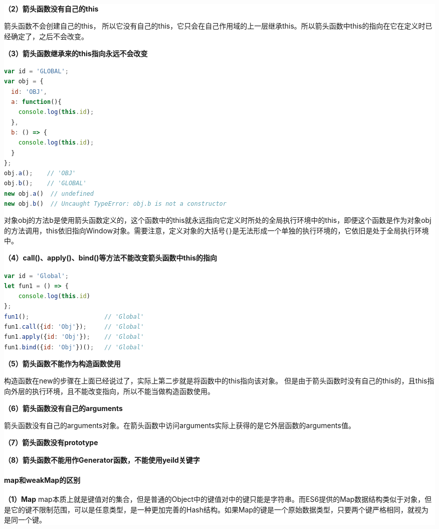 **（2）箭头函数没有自己的this**

箭头函数不会创建自己的this， 所以它没有自己的this，它只会在自己作用域的上一层继承this。所以箭头函数中this的指向在它在定义时已经确定了，之后不会改变。

**（3）箭头函数继承来的this指向永远不会改变**

```javascript
var id = 'GLOBAL';
var obj = {
  id: 'OBJ',
  a: function(){
    console.log(this.id);
  },
  b: () => {
    console.log(this.id);
  }
};
obj.a();    // 'OBJ'
obj.b();    // 'GLOBAL'
new obj.a()  // undefined
new obj.b()  // Uncaught TypeError: obj.b is not a constructor
```

对象obj的方法b是使用箭头函数定义的，这个函数中的this就永远指向它定义时所处的全局执行环境中的this，即便这个函数是作为对象obj的方法调用，this依旧指向Window对象。需要注意，定义对象的大括号`{}`是无法形成一个单独的执行环境的，它依旧是处于全局执行环境中。

**（4）call()、apply()、bind()等方法不能改变箭头函数中this的指向**

```javascript
var id = 'Global';
let fun1 = () => {
    console.log(this.id)
};
fun1();                     // 'Global'
fun1.call({id: 'Obj'});     // 'Global'
fun1.apply({id: 'Obj'});    // 'Global'
fun1.bind({id: 'Obj'})();   // 'Global'
```

**（5）箭头函数不能作为构造函数使用**

构造函数在new的步骤在上面已经说过了，实际上第二步就是将函数中的this指向该对象。 但是由于箭头函数时没有自己的this的，且this指向外层的执行环境，且不能改变指向，所以不能当做构造函数使用。

**（6）箭头函数没有自己的arguments**

箭头函数没有自己的arguments对象。在箭头函数中访问arguments实际上获得的是它外层函数的arguments值。

**（7）箭头函数没有prototype**

**（8）箭头函数不能用作Generator函数，不能使用yeild关键字**



#### map和weakMap的区别

**（1）Map** map本质上就是键值对的集合，但是普通的Object中的键值对中的键只能是字符串。而ES6提供的Map数据结构类似于对象，但是它的键不限制范围，可以是任意类型，是一种更加完善的Hash结构。如果Map的键是一个原始数据类型，只要两个键严格相同，就视为是同一个键。

